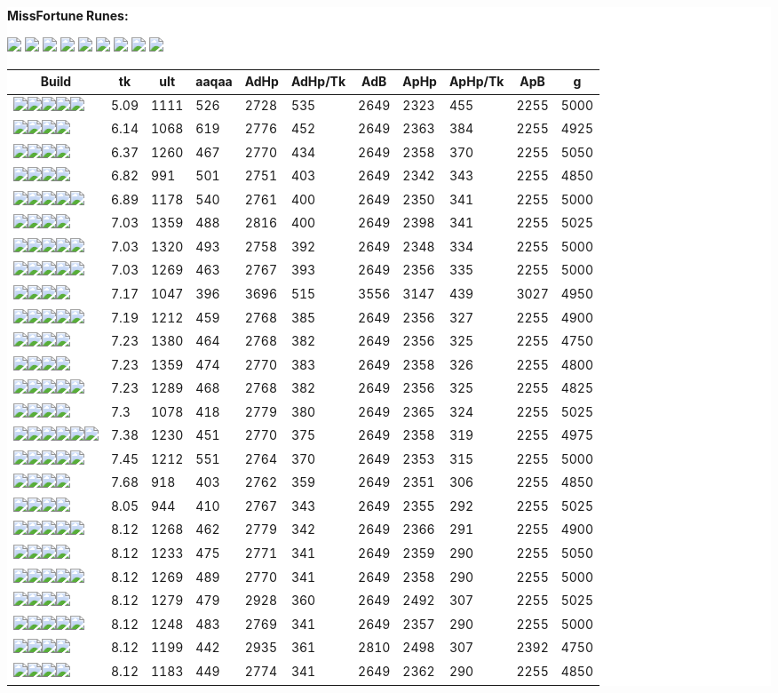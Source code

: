 


**MissFortune Runes:**


![](/Styles/Precision/Conqueror/Conqueror.png)
![](/Styles/Precision/Overheal.png)
![](/Styles/Precision/LegendAlacrity/LegendAlacrity.png)
![](/Styles/Precision/CutDown/CutDown.png)
![](/Styles/Sorcery/AbsoluteFocus/AbsoluteFocus.png)
![](/Styles/Sorcery/GatheringStorm/GatheringStorm.png)
![](/StatMods/StatModsAttackSpeedIcon.png)
![](/StatMods/StatModsAdaptiveForceIcon.png)
![](/StatMods/StatModsArmorIcon.png)





 Build |tk|ult|aaqaa|AdHp|AdHp/Tk|AdB|ApHp|ApHp/Tk|ApB|g
-|-|-|-|-|-|-|-|-|-|-
![](/item/6672.png)![](/item/1001.png)![](/item/1053.png)![](/item/1055.png)![](/item/1036.png)|5.09|1111|526|2728|535|2649|2323|455|2255|5000
![](/item/3153.png)![](/item/1001.png)![](/item/1055.png)![](/item/1037.png)|6.14|1068|619|2776|452|2649|2363|384|2255|4925
![](/item/6675.png)![](/item/1001.png)![](/item/1053.png)![](/item/1055.png)|6.37|1260|467|2770|434|2649|2358|370|2255|5050
![](/item/3124.png)![](/item/1001.png)![](/item/1053.png)![](/item/1055.png)|6.82|991|501|2751|403|2649|2342|343|2255|4850
![](/item/3087.png)![](/item/1001.png)![](/item/1053.png)![](/item/1055.png)![](/item/1036.png)|6.89|1178|540|2761|400|2649|2350|341|2255|5000
![](/item/3074.png)![](/item/1001.png)![](/item/1055.png)![](/item/1037.png)|7.03|1359|488|2816|400|2649|2398|341|2255|5025
![](/item/6676.png)![](/item/1001.png)![](/item/1053.png)![](/item/1055.png)![](/item/1036.png)|7.03|1320|493|2758|392|2649|2348|334|2255|5000
![](/item/6696.png)![](/item/1001.png)![](/item/1053.png)![](/item/1055.png)![](/item/1036.png)|7.03|1269|463|2767|393|2649|2356|335|2255|5000
![](/item/3161.png)![](/item/1001.png)![](/item/1053.png)![](/item/1055.png)|7.17|1047|396|3696|515|3556|3147|439|3027|4950
![](/item/3508.png)![](/item/1001.png)![](/item/1053.png)![](/item/1055.png)![](/item/1036.png)|7.19|1212|459|2768|385|2649|2356|327|2255|4900
![](/item/6691.png)![](/item/1001.png)![](/item/1053.png)![](/item/1055.png)|7.23|1380|464|2768|382|2649|2356|325|2255|4750
![](/item/3142.png)![](/item/1053.png)![](/item/1055.png)![](/item/1036.png)|7.23|1359|474|2770|383|2649|2358|326|2255|4800
![](/item/3179.png)![](/item/1001.png)![](/item/1053.png)![](/item/1055.png)![](/item/1037.png)|7.23|1289|468|2768|382|2649|2356|325|2255|4825
![](/item/3046.png)![](/item/1053.png)![](/item/1055.png)![](/item/1037.png)|7.3|1078|418|2779|380|2649|2365|324|2255|5025
![](/item/3006.png)![](/item/1053.png)![](/item/1055.png)![](/item/1038.png)![](/item/1037.png)![](/item/1036.png)|7.38|1230|451|2770|375|2649|2358|319|2255|4975
![](/item/3095.png)![](/item/1001.png)![](/item/1053.png)![](/item/1055.png)![](/item/1036.png)|7.45|1212|551|2764|370|2649|2353|315|2255|5000
![](/item/3115.png)![](/item/1001.png)![](/item/1053.png)![](/item/1055.png)|7.68|918|403|2762|359|2649|2351|306|2255|4850
![](/item/3085.png)![](/item/1053.png)![](/item/1055.png)![](/item/1037.png)|8.05|944|410|2767|343|2649|2355|292|2255|5025
![](/item/3004.png)![](/item/1001.png)![](/item/1053.png)![](/item/1055.png)![](/item/1036.png)|8.12|1268|462|2779|342|2649|2366|291|2255|4900
![](/item/3031.png)![](/item/1001.png)![](/item/1053.png)![](/item/1055.png)|8.12|1233|475|2771|341|2649|2359|290|2255|5050
![](/item/3033.png)![](/item/1001.png)![](/item/1053.png)![](/item/1055.png)![](/item/1036.png)|8.12|1269|489|2770|341|2649|2358|290|2255|5000
![](/item/3072.png)![](/item/1001.png)![](/item/1055.png)![](/item/1037.png)|8.12|1279|479|2928|360|2649|2492|307|2255|5025
![](/item/3036.png)![](/item/1001.png)![](/item/1053.png)![](/item/1055.png)![](/item/1036.png)|8.12|1248|483|2769|341|2649|2357|290|2255|5000
![](/item/6692.png)![](/item/1001.png)![](/item/1053.png)![](/item/1055.png)|8.12|1199|442|2935|361|2810|2498|307|2392|4750
![](/item/6694.png)![](/item/1001.png)![](/item/1053.png)![](/item/1055.png)|8.12|1183|449|2774|341|2649|2362|290|2255|4850